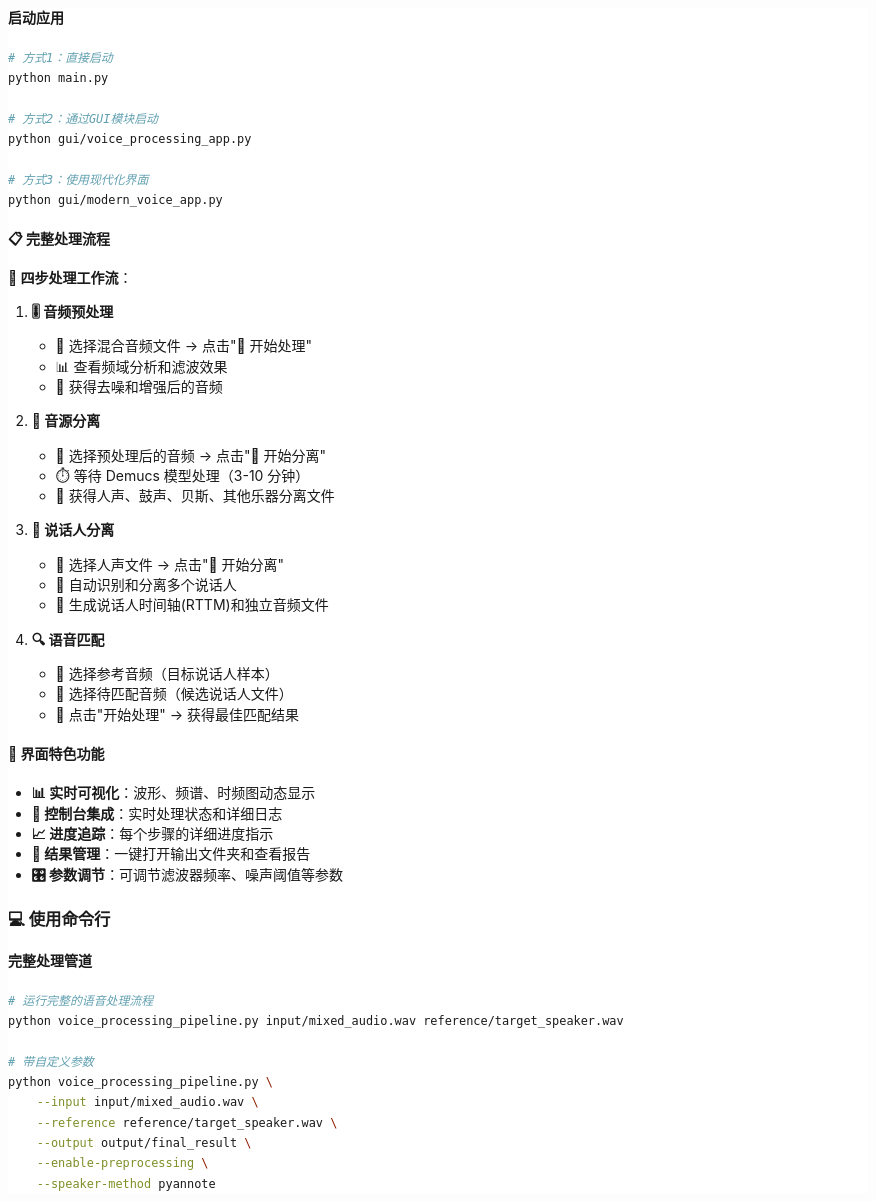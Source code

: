 #### 启动应用

```bash
# 方式1：直接启动
python main.py

# 方式2：通过GUI模块启动
python gui/voice_processing_app.py

# 方式3：使用现代化界面
python gui/modern_voice_app.py
```

#### 📋 完整处理流程

**🎯 四步处理工作流**：

1. **🎚️ 音频预处理**

   - 📁 选择混合音频文件 → 点击"🚀 开始处理"
   - 📊 查看频域分析和滤波效果
   - 💾 获得去噪和增强后的音频

2. **🎼 音源分离**

   - 📁 选择预处理后的音频 → 点击"🎵 开始分离"
   - ⏱️ 等待 Demucs 模型处理（3-10 分钟）
   - 🎵 获得人声、鼓声、贝斯、其他乐器分离文件

3. **👥 说话人分离**

   - 📁 选择人声文件 → 点击"👥 开始分离"
   - 🎯 自动识别和分离多个说话人
   - 📄 生成说话人时间轴(RTTM)和独立音频文件

4. **🔍 语音匹配**
   - 🎵 选择参考音频（目标说话人样本）
   - 🎪 选择待匹配音频（候选说话人文件）
   - 🚀 点击"开始处理" → 获得最佳匹配结果

#### 🎨 界面特色功能

- **📊 实时可视化**：波形、频谱、时频图动态显示
- **💬 控制台集成**：实时处理状态和详细日志
- **📈 进度追踪**：每个步骤的详细进度指示
- **📂 结果管理**：一键打开输出文件夹和查看报告
- **🎛️ 参数调节**：可调节滤波器频率、噪声阈值等参数

### 💻 使用命令行

#### 完整处理管道

```bash
# 运行完整的语音处理流程
python voice_processing_pipeline.py input/mixed_audio.wav reference/target_speaker.wav

# 带自定义参数
python voice_processing_pipeline.py \
    --input input/mixed_audio.wav \
    --reference reference/target_speaker.wav \
    --output output/final_result \
    --enable-preprocessing \
    --speaker-method pyannote
```
